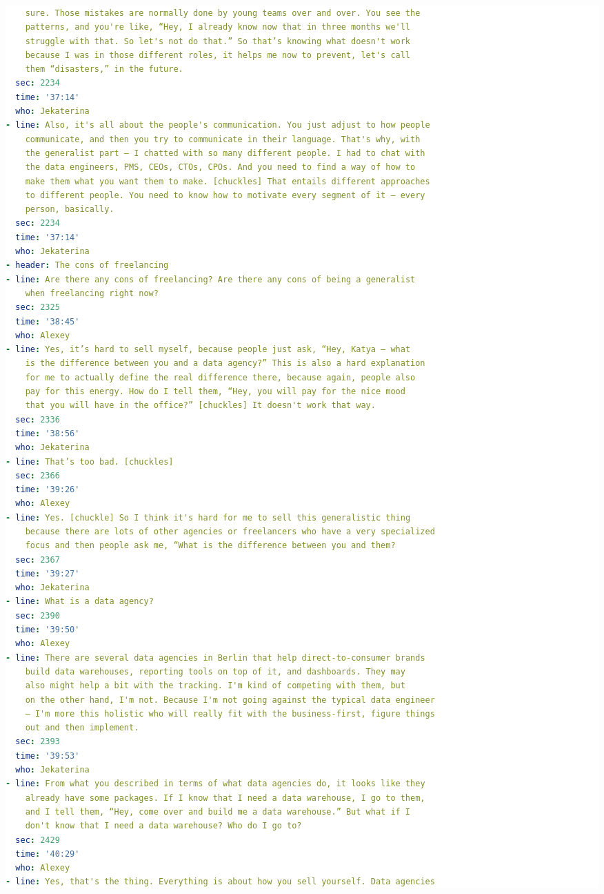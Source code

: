 ```yaml
    sure. Those mistakes are normally done by young teams over and over. You see the
    patterns, and you're like, “Hey, I already know now that in three months we'll
    struggle with that. So let's not do that.” So that’s knowing what doesn't work
    because I was in those different roles, it helps me now to prevent, let's call
    them “disasters,” in the future.
  sec: 2234
  time: '37:14'
  who: Jekaterina
- line: Also, it's all about the people's communication. You just adjust to how people
    communicate, and then you try to communicate in their language. That's why, with
    the generalist part – I chatted with so many different people. I had to chat with
    the data engineers, PMS, CEOs, CTOs, CPOs. And you need to find a way of how to
    make them what you want them to make. [chuckles] That entails different approaches
    to different people. You need to know how to motivate every segment of it – every
    person, basically.
  sec: 2234
  time: '37:14'
  who: Jekaterina
- header: The cons of freelancing
- line: Are there any cons of freelancing? Are there any cons of being a generalist
    when freelancing right now?
  sec: 2325
  time: '38:45'
  who: Alexey
- line: Yes, it’s hard to sell myself, because people just ask, “Hey, Katya – what
    is the difference between you and a data agency?” This is also a hard explanation
    for me to actually define the real difference there, because again, people also
    pay for this energy. How do I tell them, “Hey, you will pay for the nice mood
    that you will have in the office?” [chuckles] It doesn't work that way.
  sec: 2336
  time: '38:56'
  who: Jekaterina
- line: That’s too bad. [chuckles]
  sec: 2366
  time: '39:26'
  who: Alexey
- line: Yes. [chuckle] So I think it's hard for me to sell this generalistic thing
    because there are lots of other agencies or freelancers who have a very specialized
    focus and then people ask me, “What is the difference between you and them?
  sec: 2367
  time: '39:27'
  who: Jekaterina
- line: What is a data agency?
  sec: 2390
  time: '39:50'
  who: Alexey
- line: There are several data agencies in Berlin that help direct-to-consumer brands
    build data warehouses, reporting tools on top of it, and dashboards. They may
    also might help a bit with the tracking. I'm kind of competing with them, but
    on the other hand, I'm not. Because I'm not going against the typical data engineer
    – I'm more this holistic who will really fit with the business-first, figure things
    out and then implement.
  sec: 2393
  time: '39:53'
  who: Jekaterina
- line: From what you described in terms of what data agencies do, it looks like they
    already have some packages. If I know that I need a data warehouse, I go to them,
    and I tell them, “Hey, come over and build me a data warehouse.” But what if I
    don't know that I need a data warehouse? Who do I go to?
  sec: 2429
  time: '40:29'
  who: Alexey
- line: Yes, that's the thing. Everything is about how you sell yourself. Data agencies
```